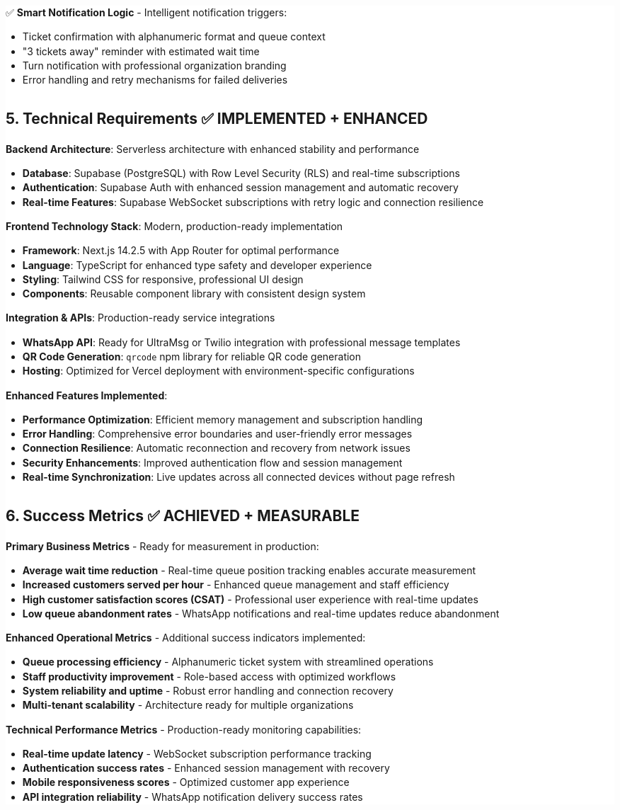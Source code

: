 ✅ **Smart Notification Logic** - Intelligent notification triggers:

- Ticket confirmation with alphanumeric format and queue context
- "3 tickets away" reminder with estimated wait time
- Turn notification with professional organization branding
- Error handling and retry mechanisms for failed deliveries

## 5. Technical Requirements ✅ IMPLEMENTED + ENHANCED

**Backend Architecture**: Serverless architecture with enhanced stability and performance

- **Database**: Supabase (PostgreSQL) with Row Level Security (RLS) and real-time subscriptions
- **Authentication**: Supabase Auth with enhanced session management and automatic recovery
- **Real-time Features**: Supabase WebSocket subscriptions with retry logic and connection resilience

**Frontend Technology Stack**: Modern, production-ready implementation

- **Framework**: Next.js 14.2.5 with App Router for optimal performance
- **Language**: TypeScript for enhanced type safety and developer experience
- **Styling**: Tailwind CSS for responsive, professional UI design
- **Components**: Reusable component library with consistent design system

**Integration & APIs**: Production-ready service integrations

- **WhatsApp API**: Ready for UltraMsg or Twilio integration with professional message templates
- **QR Code Generation**: `qrcode` npm library for reliable QR code generation
- **Hosting**: Optimized for Vercel deployment with environment-specific configurations

**Enhanced Features Implemented**:

- **Performance Optimization**: Efficient memory management and subscription handling
- **Error Handling**: Comprehensive error boundaries and user-friendly error messages
- **Connection Resilience**: Automatic reconnection and recovery from network issues
- **Security Enhancements**: Improved authentication flow and session management
- **Real-time Synchronization**: Live updates across all connected devices without page refresh

## 6. Success Metrics ✅ ACHIEVED + MEASURABLE

**Primary Business Metrics** - Ready for measurement in production:

- **Average wait time reduction** - Real-time queue position tracking enables accurate measurement
- **Increased customers served per hour** - Enhanced queue management and staff efficiency
- **High customer satisfaction scores (CSAT)** - Professional user experience with real-time updates
- **Low queue abandonment rates** - WhatsApp notifications and real-time updates reduce abandonment

**Enhanced Operational Metrics** - Additional success indicators implemented:

- **Queue processing efficiency** - Alphanumeric ticket system with streamlined operations
- **Staff productivity improvement** - Role-based access with optimized workflows
- **System reliability and uptime** - Robust error handling and connection recovery
- **Multi-tenant scalability** - Architecture ready for multiple organizations

**Technical Performance Metrics** - Production-ready monitoring capabilities:

- **Real-time update latency** - WebSocket subscription performance tracking
- **Authentication success rates** - Enhanced session management with recovery
- **Mobile responsiveness scores** - Optimized customer app experience
- **API integration reliability** - WhatsApp notification delivery success rates
